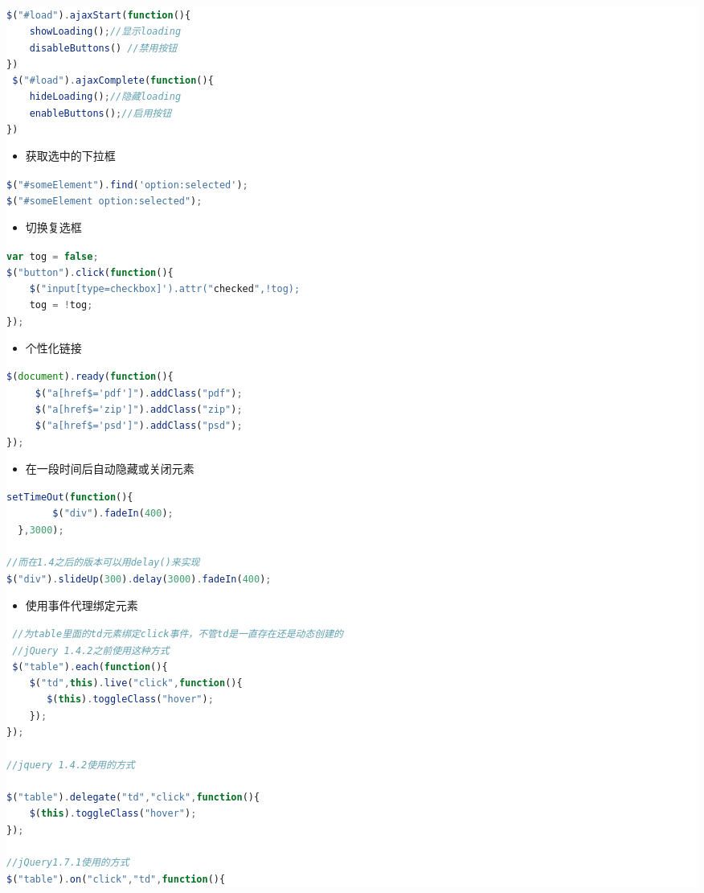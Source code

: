 ```javascript
$("#load").ajaxStart(function(){
    showLoading();//显示loading
    disableButtons() //禁用按钮
})
 $("#load").ajaxComplete(function(){
    hideLoading();//隐藏loading
    enableButtons();//启用按钮
})
```

- 获取选中的下拉框

```javascript
$("#someElement").find('option:selected');
$("#someElement option:selected");
```

- 切换复选框

```javascript
var tog = false;
$("button").click(function(){
    $("input[type=checkbox]').attr("checked",!tog);
    tog = !tog;
});
```

- 个性化链接

```javascript
$(document).ready(function(){
     $("a[href$='pdf']").addClass("pdf");
     $("a[href$='zip']").addClass("zip");
     $("a[href$='psd']").addClass("psd");
});

```

- 在一段时间后自动隐藏或关闭元素

```javascript
setTimeOut(function(){
        $("div").fadeIn(400);
  },3000);

//而在1.4之后的版本可以用delay()来实现
$("div").slideUp(300).delay(3000).fadeIn(400);

```


- 使用事件代理绑定元素

```javascript
 //为table里面的td元素绑定click事件，不管td是一直存在还是动态创建的
 //jQuery 1.4.2之前使用这种方式
 $("table").each(function(){
    $("td",this).live("click",function(){
       $(this).toggleClass("hover");
    });
});

//jquery 1.4.2使用的方式

$("table").delegate("td","click",function(){
    $(this).toggleClass("hover");
});

//jQuery1.7.1使用的方式
$("table").on("click","td",function(){
```